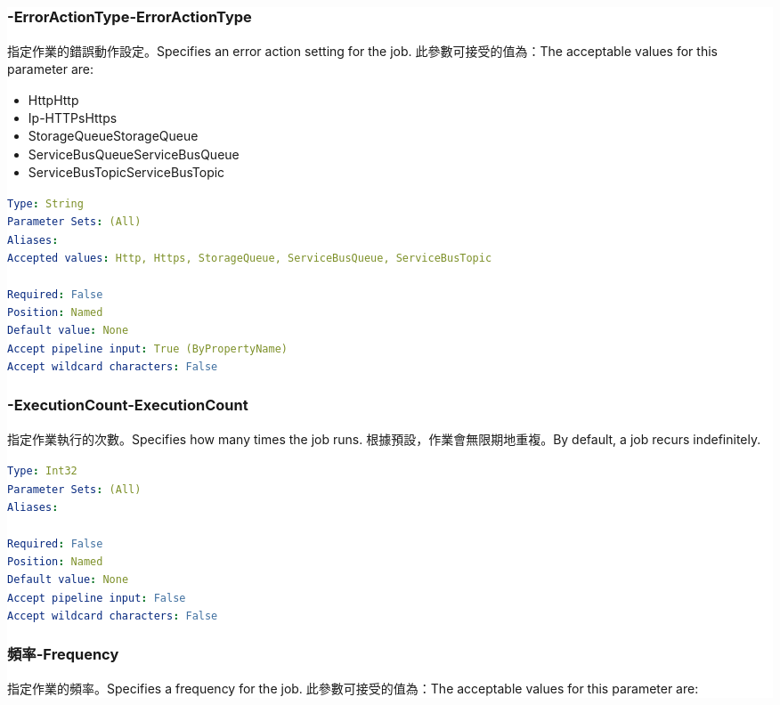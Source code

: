### <span data-ttu-id="fe5e6-118">-ErrorActionType</span><span class="sxs-lookup"><span data-stu-id="fe5e6-118">-ErrorActionType</span></span>
<span data-ttu-id="fe5e6-119">指定作業的錯誤動作設定。</span><span class="sxs-lookup"><span data-stu-id="fe5e6-119">Specifies an error action setting for the job.</span></span>
<span data-ttu-id="fe5e6-120">此參數可接受的值為：</span><span class="sxs-lookup"><span data-stu-id="fe5e6-120">The acceptable values for this parameter are:</span></span>

- <span data-ttu-id="fe5e6-121">Http</span><span class="sxs-lookup"><span data-stu-id="fe5e6-121">Http</span></span> 
- <span data-ttu-id="fe5e6-122">Ip-HTTPs</span><span class="sxs-lookup"><span data-stu-id="fe5e6-122">Https</span></span> 
- <span data-ttu-id="fe5e6-123">StorageQueue</span><span class="sxs-lookup"><span data-stu-id="fe5e6-123">StorageQueue</span></span> 
- <span data-ttu-id="fe5e6-124">ServiceBusQueue</span><span class="sxs-lookup"><span data-stu-id="fe5e6-124">ServiceBusQueue</span></span> 
- <span data-ttu-id="fe5e6-125">ServiceBusTopic</span><span class="sxs-lookup"><span data-stu-id="fe5e6-125">ServiceBusTopic</span></span>

```yaml
Type: String
Parameter Sets: (All)
Aliases: 
Accepted values: Http, Https, StorageQueue, ServiceBusQueue, ServiceBusTopic

Required: False
Position: Named
Default value: None
Accept pipeline input: True (ByPropertyName)
Accept wildcard characters: False
```

### <span data-ttu-id="fe5e6-126">-ExecutionCount</span><span class="sxs-lookup"><span data-stu-id="fe5e6-126">-ExecutionCount</span></span>
<span data-ttu-id="fe5e6-127">指定作業執行的次數。</span><span class="sxs-lookup"><span data-stu-id="fe5e6-127">Specifies how many times the job runs.</span></span>
<span data-ttu-id="fe5e6-128">根據預設，作業會無限期地重複。</span><span class="sxs-lookup"><span data-stu-id="fe5e6-128">By default, a job recurs indefinitely.</span></span>

```yaml
Type: Int32
Parameter Sets: (All)
Aliases: 

Required: False
Position: Named
Default value: None
Accept pipeline input: False
Accept wildcard characters: False
```

### <span data-ttu-id="fe5e6-129">頻率</span><span class="sxs-lookup"><span data-stu-id="fe5e6-129">-Frequency</span></span>
<span data-ttu-id="fe5e6-130">指定作業的頻率。</span><span class="sxs-lookup"><span data-stu-id="fe5e6-130">Specifies a frequency for the job.</span></span>
<span data-ttu-id="fe5e6-131">此參數可接受的值為：</span><span class="sxs-lookup"><span data-stu-id="fe5e6-131">The acceptable values for this parameter are:</span></span>
